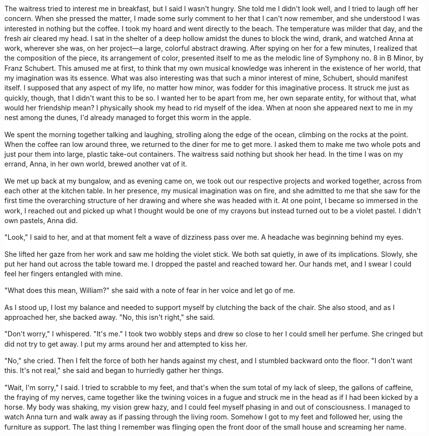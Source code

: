 The waitress tried to interest me in breakfast, but I said I wasn't hungry. She told me I didn't look well, and I tried to laugh off her concern. When she pressed the matter, I made some surly comment to her that I can't now remember, and she understood I was interested in nothing but the coffee. I took my hoard and went directly to the beach. The temperature was milder that day, and the fresh air cleared my head. I sat in the shelter of a deep hollow amidst the dunes to block the wind, drank, and watched Anna at work, wherever she was, on her project—a large, colorful abstract drawing. After spying on her for a few minutes, I realized that the composition of the piece, its arrangement of color, presented itself to me as the melodic line of Symphony no. 8 in B Minor, by Franz Schubert. This amused me at first, to think that my own musical knowledge was inherent in the existence of her world, that my imagination was its essence. What was also interesting was that such a minor interest of mine, Schubert, should manifest itself. I supposed that any aspect of my life, no matter how minor, was fodder for this imaginative process. It struck me just as quickly, though, that I didn't want this to be so. I wanted her to be apart from me, her own separate entity, for without that, what would her friendship mean? I physically shook my head to rid myself of the idea. When at noon she appeared next to me in my nest among the dunes, I'd already managed to forget this worm in the apple. 

We spent the morning together talking and laughing, strolling along the edge of the ocean, climbing on the rocks at the point. When the coffee ran low around three, we returned to the diner for me to get more. I asked them to make me two whole pots and just pour them into large, plastic take-out containers. The waitress said nothing but shook her head. In the time I was on my errand, Anna, in her own world, brewed another vat of it. 

We met up back at my bungalow, and as evening came on, we took out our respective projects and worked together, across from each other at the kitchen table. In her presence, my musical imagination was on fire, and she admitted to me that she saw for the first time the overarching structure of her drawing and where she was headed with it. At one point, I became so immersed in the work, I reached out and picked up what I thought would be one of my crayons but instead turned out to be a violet pastel. I didn't own pastels, Anna did. 

"Look," I said to her, and at that moment felt a wave of dizziness pass over me. A headache was beginning behind my eyes. 

She lifted her gaze from her work and saw me holding the violet stick. We both sat quietly, in awe of its implications. Slowly, she put her hand out across the table toward me. I dropped the pastel and reached toward her. Our hands met, and I swear I could feel her fingers entangled with mine. 

"What does this mean, William?" she said with a note of fear in her voice and let go of me. 

As I stood up, I lost my balance and needed to support myself by clutching the back of the chair. She also stood, and as I approached her, she backed away. "No, this isn't right," she said. 

"Don't worry," I whispered. "It's me." I took two wobbly steps and drew so close to her I could smell her perfume. She cringed but did not try to get away. I put my arms around her and attempted to kiss her. 

"No," she cried. Then I felt the force of both her hands against my chest, and I stumbled backward onto the floor. "I don't want this. It's not real," she said and began to hurriedly gather her things. 

"Wait, I'm sorry," I said. I tried to scrabble to my feet, and that's when the sum total of my lack of sleep, the gallons of caffeine, the fraying of my nerves, came together like the twining voices in a fugue and struck me in the head as if I had been kicked by a horse. My body was shaking, my vision grew hazy, and I could feel myself phasing in and out of consciousness. I managed to watch Anna turn and walk away as if passing through the living room. Somehow I got to my feet and followed her, using the furniture as support. The last thing I remember was flinging open the front door of the small house and screaming her name. 
